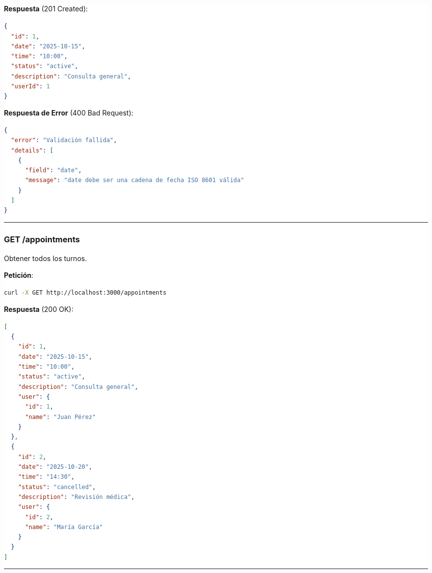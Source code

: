**Respuesta** (201 Created):

```json
{
  "id": 1,
  "date": "2025-10-15",
  "time": "10:00",
  "status": "active",
  "description": "Consulta general",
  "userId": 1
}
```

**Respuesta de Error** (400 Bad Request):

```json
{
  "error": "Validación fallida",
  "details": [
    {
      "field": "date",
      "message": "date debe ser una cadena de fecha ISO 8601 válida"
    }
  ]
}
```

---

### GET /appointments

Obtener todos los turnos.

**Petición**:

```bash
curl -X GET http://localhost:3000/appointments
```

**Respuesta** (200 OK):

```json
[
  {
    "id": 1,
    "date": "2025-10-15",
    "time": "10:00",
    "status": "active",
    "description": "Consulta general",
    "user": {
      "id": 1,
      "name": "Juan Pérez"
    }
  },
  {
    "id": 2,
    "date": "2025-10-20",
    "time": "14:30",
    "status": "cancelled",
    "description": "Revisión médica",
    "user": {
      "id": 2,
      "name": "María García"
    }
  }
]
```

---
